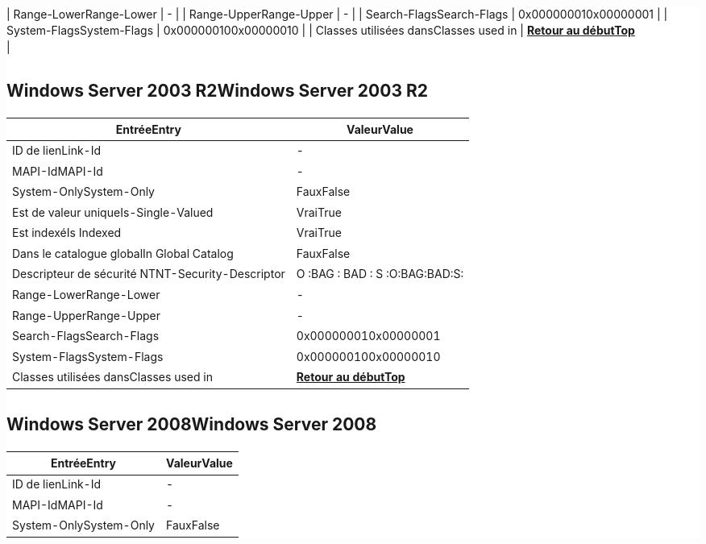 | <span data-ttu-id="60ef7-192">Range-Lower</span><span class="sxs-lookup"><span data-stu-id="60ef7-192">Range-Lower</span></span>            | \-                              |
| <span data-ttu-id="60ef7-193">Range-Upper</span><span class="sxs-lookup"><span data-stu-id="60ef7-193">Range-Upper</span></span>            | \-                              |
| <span data-ttu-id="60ef7-194">Search-Flags</span><span class="sxs-lookup"><span data-stu-id="60ef7-194">Search-Flags</span></span>           | <span data-ttu-id="60ef7-195">0x00000001</span><span class="sxs-lookup"><span data-stu-id="60ef7-195">0x00000001</span></span>                      |
| <span data-ttu-id="60ef7-196">System-Flags</span><span class="sxs-lookup"><span data-stu-id="60ef7-196">System-Flags</span></span>           | <span data-ttu-id="60ef7-197">0x00000010</span><span class="sxs-lookup"><span data-stu-id="60ef7-197">0x00000010</span></span>                      |
| <span data-ttu-id="60ef7-198">Classes utilisées dans</span><span class="sxs-lookup"><span data-stu-id="60ef7-198">Classes used in</span></span>        | [<span data-ttu-id="60ef7-199">**Retour au début**</span><span class="sxs-lookup"><span data-stu-id="60ef7-199">**Top**</span></span>](c-top.md)<br/> |



## <a name="windows-server-2003-r2"></a><span data-ttu-id="60ef7-200">Windows Server 2003 R2</span><span class="sxs-lookup"><span data-stu-id="60ef7-200">Windows Server 2003 R2</span></span>



| <span data-ttu-id="60ef7-201">Entrée</span><span class="sxs-lookup"><span data-stu-id="60ef7-201">Entry</span></span> | <span data-ttu-id="60ef7-202">Valeur</span><span class="sxs-lookup"><span data-stu-id="60ef7-202">Value</span></span> |
|------------------------|---------------------------------|
| <span data-ttu-id="60ef7-203">ID de lien</span><span class="sxs-lookup"><span data-stu-id="60ef7-203">Link-Id</span></span>                | \-                              |
| <span data-ttu-id="60ef7-204">MAPI-Id</span><span class="sxs-lookup"><span data-stu-id="60ef7-204">MAPI-Id</span></span>                | \-                              |
| <span data-ttu-id="60ef7-205">System-Only</span><span class="sxs-lookup"><span data-stu-id="60ef7-205">System-Only</span></span>            | <span data-ttu-id="60ef7-206">Faux</span><span class="sxs-lookup"><span data-stu-id="60ef7-206">False</span></span>                           |
| <span data-ttu-id="60ef7-207">Est de valeur unique</span><span class="sxs-lookup"><span data-stu-id="60ef7-207">Is-Single-Valued</span></span>       | <span data-ttu-id="60ef7-208">Vrai</span><span class="sxs-lookup"><span data-stu-id="60ef7-208">True</span></span>                            |
| <span data-ttu-id="60ef7-209">Est indexé</span><span class="sxs-lookup"><span data-stu-id="60ef7-209">Is Indexed</span></span>             | <span data-ttu-id="60ef7-210">Vrai</span><span class="sxs-lookup"><span data-stu-id="60ef7-210">True</span></span>                            |
| <span data-ttu-id="60ef7-211">Dans le catalogue global</span><span class="sxs-lookup"><span data-stu-id="60ef7-211">In Global Catalog</span></span>      | <span data-ttu-id="60ef7-212">Faux</span><span class="sxs-lookup"><span data-stu-id="60ef7-212">False</span></span>                           |
| <span data-ttu-id="60ef7-213">Descripteur de sécurité NT</span><span class="sxs-lookup"><span data-stu-id="60ef7-213">NT-Security-Descriptor</span></span> | <span data-ttu-id="60ef7-214">O :BAG : BAD : S :</span><span class="sxs-lookup"><span data-stu-id="60ef7-214">O:BAG:BAD:S:</span></span>                    |
| <span data-ttu-id="60ef7-215">Range-Lower</span><span class="sxs-lookup"><span data-stu-id="60ef7-215">Range-Lower</span></span>            | \-                              |
| <span data-ttu-id="60ef7-216">Range-Upper</span><span class="sxs-lookup"><span data-stu-id="60ef7-216">Range-Upper</span></span>            | \-                              |
| <span data-ttu-id="60ef7-217">Search-Flags</span><span class="sxs-lookup"><span data-stu-id="60ef7-217">Search-Flags</span></span>           | <span data-ttu-id="60ef7-218">0x00000001</span><span class="sxs-lookup"><span data-stu-id="60ef7-218">0x00000001</span></span>                      |
| <span data-ttu-id="60ef7-219">System-Flags</span><span class="sxs-lookup"><span data-stu-id="60ef7-219">System-Flags</span></span>           | <span data-ttu-id="60ef7-220">0x00000010</span><span class="sxs-lookup"><span data-stu-id="60ef7-220">0x00000010</span></span>                      |
| <span data-ttu-id="60ef7-221">Classes utilisées dans</span><span class="sxs-lookup"><span data-stu-id="60ef7-221">Classes used in</span></span>        | [<span data-ttu-id="60ef7-222">**Retour au début**</span><span class="sxs-lookup"><span data-stu-id="60ef7-222">**Top**</span></span>](c-top.md)<br/> |



## <a name="windows-server-2008"></a><span data-ttu-id="60ef7-223">Windows Server 2008</span><span class="sxs-lookup"><span data-stu-id="60ef7-223">Windows Server 2008</span></span>



| <span data-ttu-id="60ef7-224">Entrée</span><span class="sxs-lookup"><span data-stu-id="60ef7-224">Entry</span></span> | <span data-ttu-id="60ef7-225">Valeur</span><span class="sxs-lookup"><span data-stu-id="60ef7-225">Value</span></span> |
|------------------------|---------------------------------|
| <span data-ttu-id="60ef7-226">ID de lien</span><span class="sxs-lookup"><span data-stu-id="60ef7-226">Link-Id</span></span>                | \-                              |
| <span data-ttu-id="60ef7-227">MAPI-Id</span><span class="sxs-lookup"><span data-stu-id="60ef7-227">MAPI-Id</span></span>                | \-                              |
| <span data-ttu-id="60ef7-228">System-Only</span><span class="sxs-lookup"><span data-stu-id="60ef7-228">System-Only</span></span>            | <span data-ttu-id="60ef7-229">Faux</span><span class="sxs-lookup"><span data-stu-id="60ef7-229">False</span></span>                           |